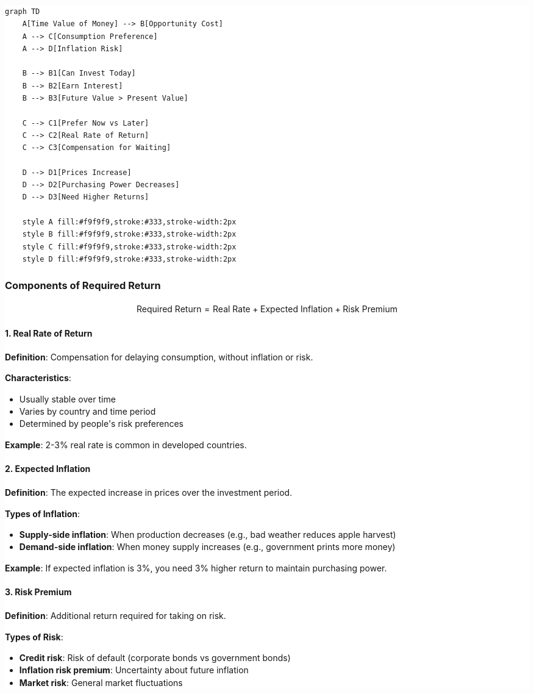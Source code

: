 ```mermaid
graph TD
    A[Time Value of Money] --> B[Opportunity Cost]
    A --> C[Consumption Preference]
    A --> D[Inflation Risk]
    
    B --> B1[Can Invest Today]
    B --> B2[Earn Interest]
    B --> B3[Future Value > Present Value]
    
    C --> C1[Prefer Now vs Later]
    C --> C2[Real Rate of Return]
    C --> C3[Compensation for Waiting]
    
    D --> D1[Prices Increase]
    D --> D2[Purchasing Power Decreases]
    D --> D3[Need Higher Returns]
    
    style A fill:#f9f9f9,stroke:#333,stroke-width:2px
    style B fill:#f9f9f9,stroke:#333,stroke-width:2px
    style C fill:#f9f9f9,stroke:#333,stroke-width:2px
    style D fill:#f9f9f9,stroke:#333,stroke-width:2px
```

### Components of Required Return

```math
\text{Required Return} = \text{Real Rate} + \text{Expected Inflation} + \text{Risk Premium}
```

#### 1. Real Rate of Return
**Definition**: Compensation for delaying consumption, without inflation or risk.

**Characteristics**:
- Usually stable over time
- Varies by country and time period
- Determined by people's risk preferences

**Example**: 2-3% real rate is common in developed countries.

#### 2. Expected Inflation
**Definition**: The expected increase in prices over the investment period.

**Types of Inflation**:
- **Supply-side inflation**: When production decreases (e.g., bad weather reduces apple harvest)
- **Demand-side inflation**: When money supply increases (e.g., government prints more money)

**Example**: If expected inflation is 3%, you need 3% higher return to maintain purchasing power.

#### 3. Risk Premium
**Definition**: Additional return required for taking on risk.

**Types of Risk**:
- **Credit risk**: Risk of default (corporate bonds vs government bonds)
- **Inflation risk premium**: Uncertainty about future inflation
- **Market risk**: General market fluctuations
